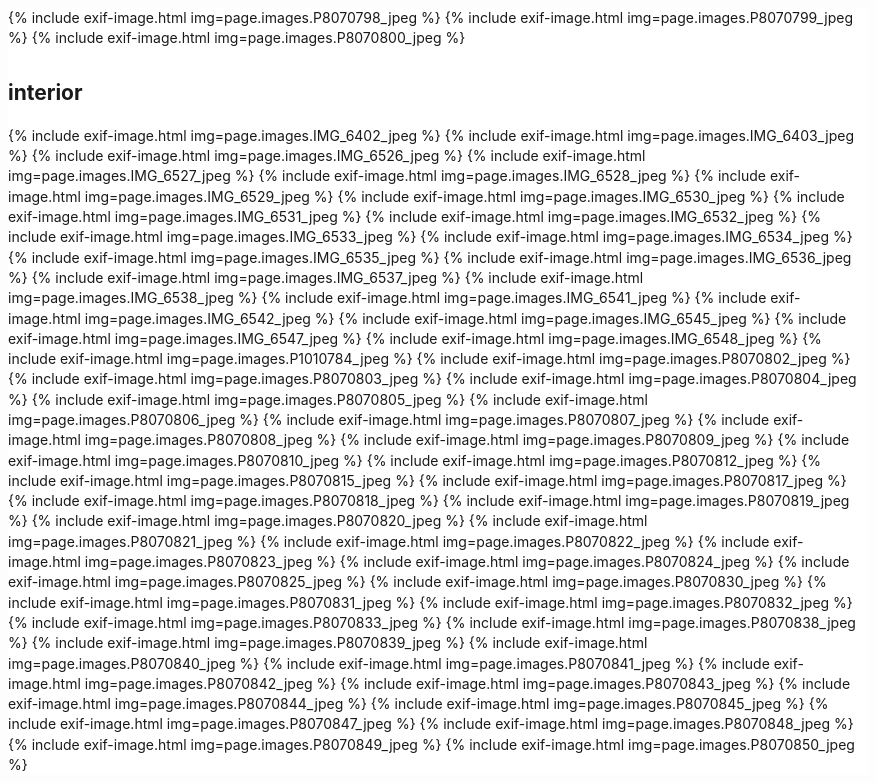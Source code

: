 {% include exif-image.html img=page.images.P8070798_jpeg %}
{% include exif-image.html img=page.images.P8070799_jpeg %}
{% include exif-image.html img=page.images.P8070800_jpeg %}

## interior

{% include exif-image.html img=page.images.IMG_6402_jpeg %}
{% include exif-image.html img=page.images.IMG_6403_jpeg %}
{% include exif-image.html img=page.images.IMG_6526_jpeg %}
{% include exif-image.html img=page.images.IMG_6527_jpeg %}
{% include exif-image.html img=page.images.IMG_6528_jpeg %}
{% include exif-image.html img=page.images.IMG_6529_jpeg %}
{% include exif-image.html img=page.images.IMG_6530_jpeg %}
{% include exif-image.html img=page.images.IMG_6531_jpeg %}
{% include exif-image.html img=page.images.IMG_6532_jpeg %}
{% include exif-image.html img=page.images.IMG_6533_jpeg %}
{% include exif-image.html img=page.images.IMG_6534_jpeg %}
{% include exif-image.html img=page.images.IMG_6535_jpeg %}
{% include exif-image.html img=page.images.IMG_6536_jpeg %}
{% include exif-image.html img=page.images.IMG_6537_jpeg %}
{% include exif-image.html img=page.images.IMG_6538_jpeg %}
{% include exif-image.html img=page.images.IMG_6541_jpeg %}
{% include exif-image.html img=page.images.IMG_6542_jpeg %}
{% include exif-image.html img=page.images.IMG_6545_jpeg %}
{% include exif-image.html img=page.images.IMG_6547_jpeg %}
{% include exif-image.html img=page.images.IMG_6548_jpeg %}
{% include exif-image.html img=page.images.P1010784_jpeg %}
{% include exif-image.html img=page.images.P8070802_jpeg %}
{% include exif-image.html img=page.images.P8070803_jpeg %}
{% include exif-image.html img=page.images.P8070804_jpeg %}
{% include exif-image.html img=page.images.P8070805_jpeg %}
{% include exif-image.html img=page.images.P8070806_jpeg %}
{% include exif-image.html img=page.images.P8070807_jpeg %}
{% include exif-image.html img=page.images.P8070808_jpeg %}
{% include exif-image.html img=page.images.P8070809_jpeg %}
{% include exif-image.html img=page.images.P8070810_jpeg %}
{% include exif-image.html img=page.images.P8070812_jpeg %}
{% include exif-image.html img=page.images.P8070815_jpeg %}
{% include exif-image.html img=page.images.P8070817_jpeg %}
{% include exif-image.html img=page.images.P8070818_jpeg %}
{% include exif-image.html img=page.images.P8070819_jpeg %}
{% include exif-image.html img=page.images.P8070820_jpeg %}
{% include exif-image.html img=page.images.P8070821_jpeg %}
{% include exif-image.html img=page.images.P8070822_jpeg %}
{% include exif-image.html img=page.images.P8070823_jpeg %}
{% include exif-image.html img=page.images.P8070824_jpeg %}
{% include exif-image.html img=page.images.P8070825_jpeg %}
{% include exif-image.html img=page.images.P8070830_jpeg %}
{% include exif-image.html img=page.images.P8070831_jpeg %}
{% include exif-image.html img=page.images.P8070832_jpeg %}
{% include exif-image.html img=page.images.P8070833_jpeg %}
{% include exif-image.html img=page.images.P8070838_jpeg %}
{% include exif-image.html img=page.images.P8070839_jpeg %}
{% include exif-image.html img=page.images.P8070840_jpeg %}
{% include exif-image.html img=page.images.P8070841_jpeg %}
{% include exif-image.html img=page.images.P8070842_jpeg %}
{% include exif-image.html img=page.images.P8070843_jpeg %}
{% include exif-image.html img=page.images.P8070844_jpeg %}
{% include exif-image.html img=page.images.P8070845_jpeg %}
{% include exif-image.html img=page.images.P8070847_jpeg %}
{% include exif-image.html img=page.images.P8070848_jpeg %}
{% include exif-image.html img=page.images.P8070849_jpeg %}
{% include exif-image.html img=page.images.P8070850_jpeg %}